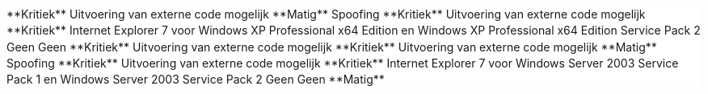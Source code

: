 </td>
<td style="border:1px solid black;">
**Kritiek**  
Uitvoering van externe code mogelijk

</td>
<td style="border:1px solid black;">
**Matig**  
Spoofing

</td>
<td style="border:1px solid black;">
**Kritiek**  
Uitvoering van externe code mogelijk

</td>
<td style="border:1px solid black;">
**Kritiek**
</td>
</tr>
<tr>
<td style="border:1px solid black;">
Internet Explorer 7 voor Windows XP Professional x64 Edition en Windows XP Professional x64 Edition Service Pack 2
</td>
<td style="border:1px solid black;">
Geen
</td>
<td style="border:1px solid black;">
Geen
</td>
<td style="border:1px solid black;">
**Kritiek**  
Uitvoering van externe code mogelijk

</td>
<td style="border:1px solid black;">
**Kritiek**  
Uitvoering van externe code mogelijk

</td>
<td style="border:1px solid black;">
**Matig**  
Spoofing

</td>
<td style="border:1px solid black;">
**Kritiek**  
Uitvoering van externe code mogelijk

</td>
<td style="border:1px solid black;">
**Kritiek**
</td>
</tr>
<tr class="alternateRow">
<td style="border:1px solid black;">
Internet Explorer 7 voor Windows Server 2003 Service Pack 1 en Windows Server 2003 Service Pack 2
</td>
<td style="border:1px solid black;">
Geen
</td>
<td style="border:1px solid black;">
Geen
</td>
<td style="border:1px solid black;">
**Matig**  